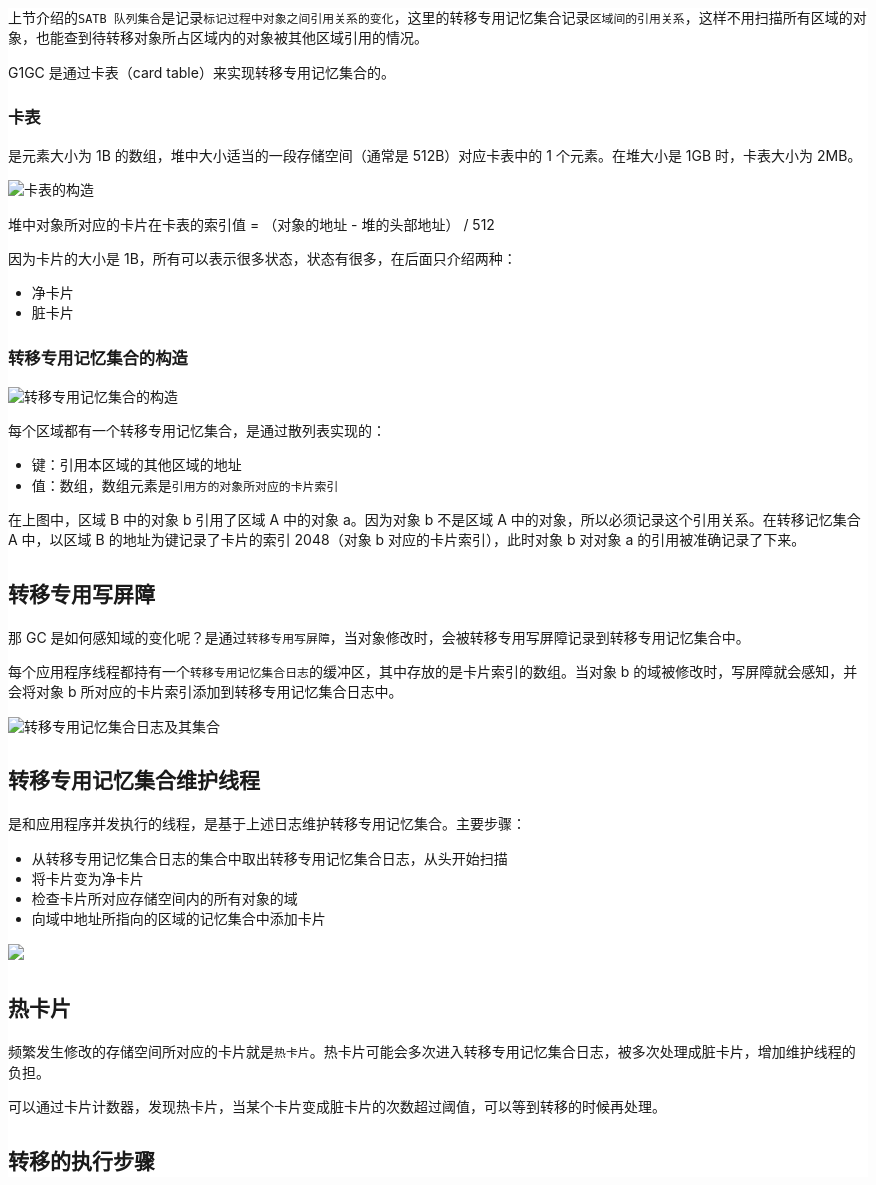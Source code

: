 上节介绍的`SATB 队列集合`是记录`标记过程中对象之间引用关系的变化`，这里的转移专用记忆集合记录`区域间的引用关系`，这样不用扫描所有区域的对象，也能查到待转移对象所占区域内的对象被其他区域引用的情况。

G1GC 是通过卡表（card table）来实现转移专用记忆集合的。

### 卡表

是元素大小为 1B 的数组，堆中大小适当的一段存储空间（通常是 512B）对应卡表中的 1 个元素。在堆大小是 1GB 时，卡表大小为 2MB。

![卡表的构造](http://yano.oss-cn-beijing.aliyuncs.com/blog/20210309091556.png)

堆中对象所对应的卡片在卡表的索引值 = （对象的地址 - 堆的头部地址） / 512

因为卡片的大小是 1B，所有可以表示很多状态，状态有很多，在后面只介绍两种：
- 净卡片
- 脏卡片

### 转移专用记忆集合的构造

![转移专用记忆集合的构造](http://yano.oss-cn-beijing.aliyuncs.com/blog/20210309092433.png)

每个区域都有一个转移专用记忆集合，是通过散列表实现的：
- 键：引用本区域的其他区域的地址
- 值：数组，数组元素是`引用方的对象所对应的卡片索引`

在上图中，区域 B 中的对象 b 引用了区域 A 中的对象 a。因为对象 b 不是区域 A 中的对象，所以必须记录这个引用关系。在转移记忆集合 A 中，以区域 B 的地址为键记录了卡片的索引 2048（对象 b 对应的卡片索引），此时对象 b 对对象 a 的引用被准确记录了下来。

## 转移专用写屏障

那 GC 是如何感知域的变化呢？是通过`转移专用写屏障`，当对象修改时，会被转移专用写屏障记录到转移专用记忆集合中。

每个应用程序线程都持有一个`转移专用记忆集合日志`的缓冲区，其中存放的是卡片索引的数组。当对象 b 的域被修改时，写屏障就会感知，并会将对象 b 所对应的卡片索引添加到转移专用记忆集合日志中。

![转移专用记忆集合日志及其集合](http://yano.oss-cn-beijing.aliyuncs.com/blog/20210309093018.png)

## 转移专用记忆集合维护线程

是和应用程序并发执行的线程，是基于上述日志维护转移专用记忆集合。主要步骤：
- 从转移专用记忆集合日志的集合中取出转移专用记忆集合日志，从头开始扫描
- 将卡片变为净卡片
- 检查卡片所对应存储空间内的所有对象的域
- 向域中地址所指向的区域的记忆集合中添加卡片

![](http://yano.oss-cn-beijing.aliyuncs.com/blog/20210309093506.png)

## 热卡片

频繁发生修改的存储空间所对应的卡片就是`热卡片`。热卡片可能会多次进入转移专用记忆集合日志，被多次处理成脏卡片，增加维护线程的负担。

可以通过卡片计数器，发现热卡片，当某个卡片变成脏卡片的次数超过阈值，可以等到转移的时候再处理。

## 转移的执行步骤
